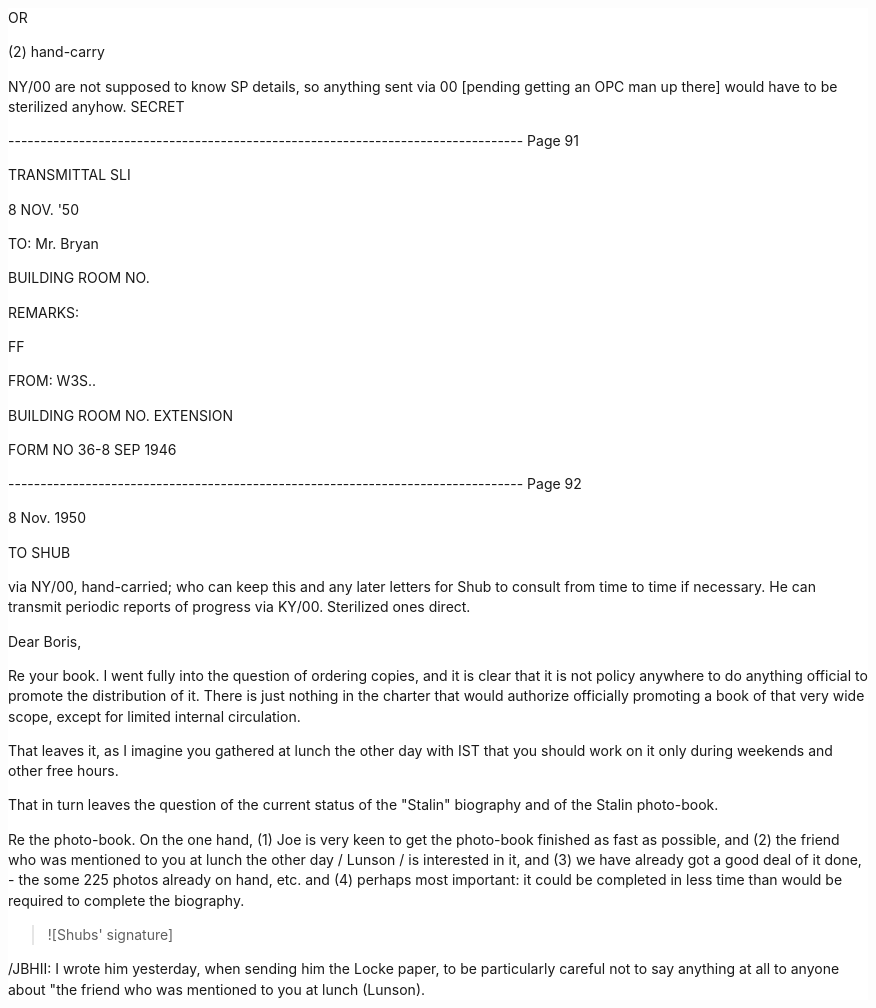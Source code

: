 OR

(2) hand-carry

NY/00 are not supposed to know SP details, so anything sent via 00 [pending getting an OPC man up there] would have to be sterilized anyhow. SECRET


-------------------------------------------------------------------------------- Page 91

TRANSMITTAL SLI

8 NOV. '50

TO: Mr. Bryan

BUILDING ROOM NO.

REMARKS:

FF

FROM: W3S..

BUILDING ROOM NO. EXTENSION

FORM NO 36-8
SEP 1946


-------------------------------------------------------------------------------- Page 92

8 Nov. 1950

TO SHUB

via NY/00, hand-carried; who can keep this and any later letters for Shub to consult from time to time if necessary. He can transmit periodic reports of progress via KY/00. Sterilized ones direct.

Dear Boris,

Re your book. I went fully into the question of ordering copies, and it is clear that it is not policy anywhere to do anything official to promote the distribution of it. There is just nothing in the charter that would authorize officially promoting a book of that very wide scope, except for limited internal circulation.

That leaves it, as I imagine you gathered at lunch the other day with IST that you should work on it only during weekends and other free hours.

That in turn leaves the question of the current status of the "Stalin" biography and of the Stalin photo-book.

Re the photo-book. On the one hand, (1) Joe is very keen to get the photo-book finished as fast as possible, and (2) the friend who was mentioned to you at lunch the other day / Lunson / is interested in it, and (3) we have already got a good deal of it done, - the some 225 photos already on hand, etc. and (4) perhaps most important: it could be completed in less time than would be required to complete the biography.

> ![Shubs' signature]

/JBHII: I wrote him yesterday, when sending him the Locke paper, to be particularly careful not to say anything at all to anyone about "the friend who was mentioned to you at lunch (Lunson).


[^1]: ![scribbled annotation]